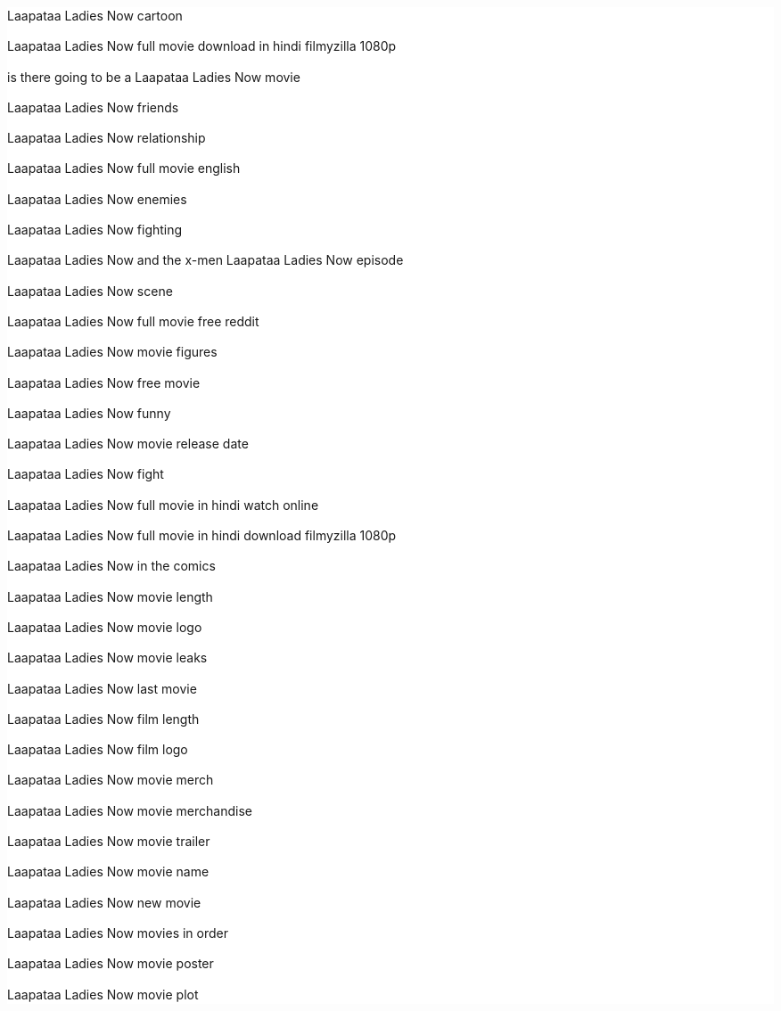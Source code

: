 Laapataa Ladies Now cartoon

Laapataa Ladies Now full movie download in hindi filmyzilla 1080p

is there going to be a Laapataa Ladies Now movie

Laapataa Ladies Now friends

Laapataa Ladies Now relationship

Laapataa Ladies Now full movie english

Laapataa Ladies Now enemies

Laapataa Ladies Now fighting

Laapataa Ladies Now and the x-men Laapataa Ladies Now episode

Laapataa Ladies Now scene

Laapataa Ladies Now full movie free reddit

Laapataa Ladies Now movie figures

Laapataa Ladies Now free movie

Laapataa Ladies Now funny

Laapataa Ladies Now movie release date

Laapataa Ladies Now fight

Laapataa Ladies Now full movie in hindi watch online

Laapataa Ladies Now full movie in hindi download filmyzilla 1080p

Laapataa Ladies Now in the comics

Laapataa Ladies Now movie length

Laapataa Ladies Now movie logo

Laapataa Ladies Now movie leaks

Laapataa Ladies Now last movie

Laapataa Ladies Now film length

Laapataa Ladies Now film logo

Laapataa Ladies Now movie merch

Laapataa Ladies Now movie merchandise

Laapataa Ladies Now movie trailer

Laapataa Ladies Now movie name

Laapataa Ladies Now new movie

Laapataa Ladies Now movies in order

Laapataa Ladies Now movie poster

Laapataa Ladies Now movie plot
